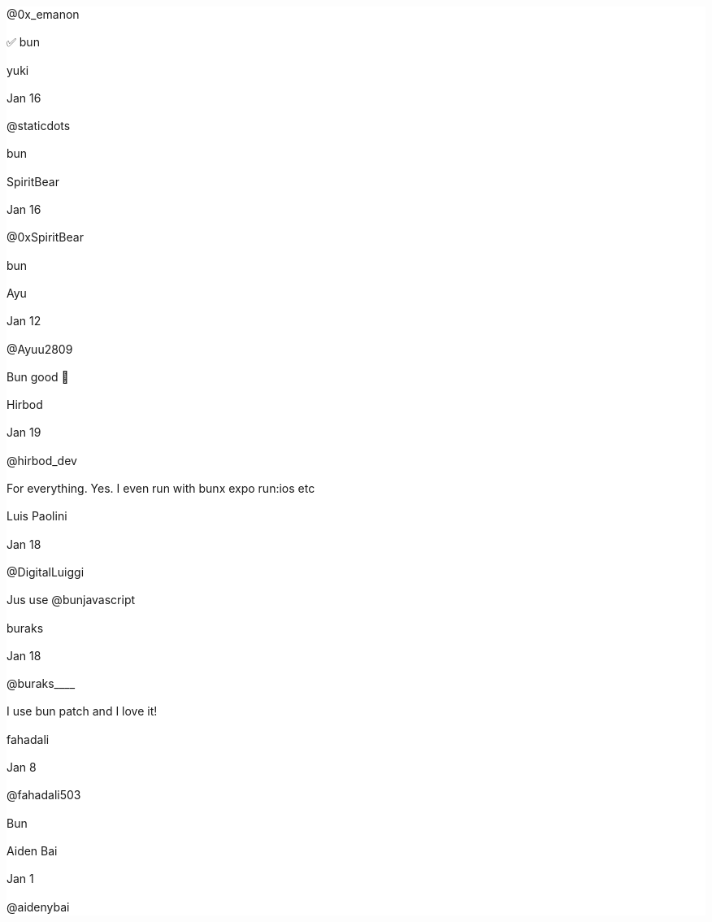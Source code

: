 @0x\_emanon

✅ bun

yuki

Jan 16

@staticdots

bun

SpiritBear

Jan 16

@0xSpiritBear

bun

Ayu

Jan 12

@Ayuu2809

Bun good 🧅

Hirbod

Jan 19

@hirbod\_dev

For everything. Yes. I even run with bunx expo run:ios etc

Luis Paolini

Jan 18

@DigitalLuiggi

Jus use @bunjavascript

buraks

Jan 18

@buraks\_\_\_\_

I use bun patch and I love it!

fahadali

Jan 8

@fahadali503

Bun

Aiden Bai

Jan 1

@aidenybai
